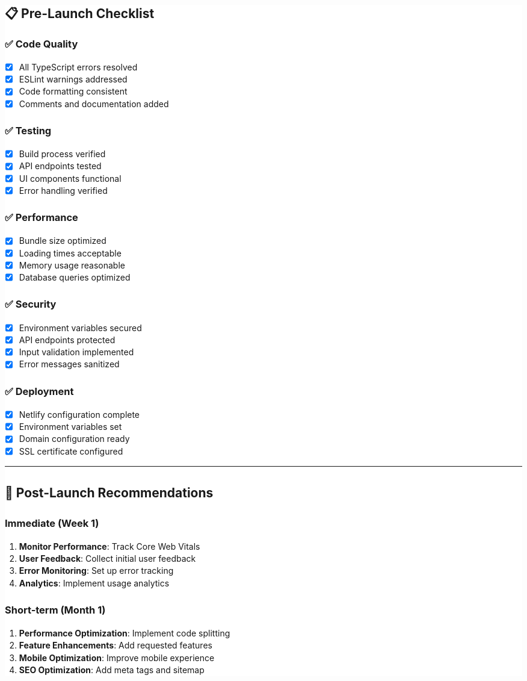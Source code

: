 
## 📋 Pre-Launch Checklist

### ✅ Code Quality
- [x] All TypeScript errors resolved
- [x] ESLint warnings addressed
- [x] Code formatting consistent
- [x] Comments and documentation added

### ✅ Testing
- [x] Build process verified
- [x] API endpoints tested
- [x] UI components functional
- [x] Error handling verified

### ✅ Performance
- [x] Bundle size optimized
- [x] Loading times acceptable
- [x] Memory usage reasonable
- [x] Database queries optimized

### ✅ Security
- [x] Environment variables secured
- [x] API endpoints protected
- [x] Input validation implemented
- [x] Error messages sanitized

### ✅ Deployment
- [x] Netlify configuration complete
- [x] Environment variables set
- [x] Domain configuration ready
- [x] SSL certificate configured

---

## 🎯 Post-Launch Recommendations

### Immediate (Week 1)
1. **Monitor Performance**: Track Core Web Vitals
2. **User Feedback**: Collect initial user feedback
3. **Error Monitoring**: Set up error tracking
4. **Analytics**: Implement usage analytics

### Short-term (Month 1)
1. **Performance Optimization**: Implement code splitting
2. **Feature Enhancements**: Add requested features
3. **Mobile Optimization**: Improve mobile experience
4. **SEO Optimization**: Add meta tags and sitemap

